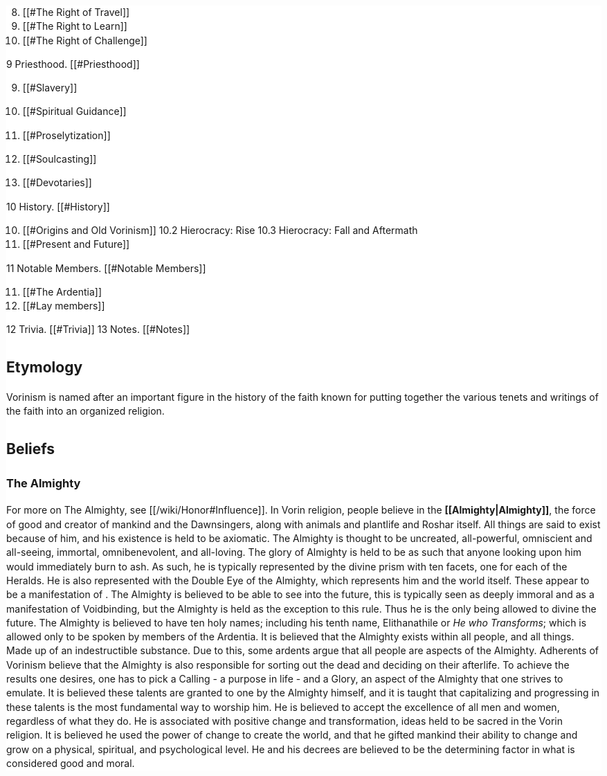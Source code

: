 8. [[#The Right of Travel]] 
8. [[#The Right to Learn]] 
8. [[#The Right of Challenge]] 




9 Priesthood. [[#Priesthood]] 

9. [[#Slavery]] 
9. [[#Spiritual Guidance]] 

9. [[#Proselytization]] 


9. [[#Soulcasting]] 
9. [[#Devotaries]] 


10 History. [[#History]] 

10. [[#Origins and Old Vorinism]] 
10.2 Hierocracy: Rise
10.3 Hierocracy: Fall and Aftermath
10. [[#Present and Future]] 


11 Notable Members. [[#Notable Members]] 

11. [[#The Ardentia]] 
11. [[#Lay members]] 


12 Trivia. [[#Trivia]] 
13 Notes. [[#Notes]] 


## Etymology
Vorinism is named after an important figure in the history of the faith known for putting together the various tenets and writings of the faith into an organized religion.

## Beliefs
### The Almighty
For more on The Almighty, see [[/wiki/Honor#Influence]].
In Vorin religion, people believe in the **[[Almighty\|Almighty]]**, the force of good and creator of mankind and the Dawnsingers, along with animals and plantlife and Roshar itself. All things are said to exist because of him, and his existence is held to be axiomatic.
The Almighty is thought to be uncreated, all-powerful, omniscient and all-seeing, immortal, omnibenevolent, and all-loving. The glory of Almighty is held to be as such that anyone looking upon him would immediately burn to ash. As such, he is typically represented by the divine prism with ten facets, one for each of the Heralds. He is also represented with the Double Eye of the Almighty, which represents him and the world itself. These appear to be a manifestation of .
The Almighty is believed to be able to see into the future, this is typically seen as deeply immoral and as a manifestation of Voidbinding, but the Almighty is held as the exception to this rule. Thus he is the only being allowed to divine the future.
The Almighty is believed to have ten holy names; including his tenth name, Elithanathile or *He who Transforms*; which is allowed only to be spoken by members of the Ardentia.
It is believed that the Almighty exists within all people, and all things. Made up of an indestructible substance. Due to this, some ardents argue that all people are aspects of the Almighty.
Adherents of Vorinism believe that the Almighty is also responsible for sorting out the dead and deciding on their afterlife. To achieve the results one desires, one has to pick a Calling - a purpose in life - and a Glory, an aspect of the Almighty that one strives to emulate. It is believed these talents are granted to one by the Almighty himself, and it is taught that capitalizing and progressing in these talents is the most fundamental way to worship him. He is believed to accept the excellence of all men and women, regardless of what they do.
He is associated with positive change and transformation, ideas held to be sacred in the Vorin religion. It is believed he used the power of change to create the world, and that he gifted mankind their ability to change and grow on a physical, spiritual, and psychological level. He and his decrees are believed to be the determining factor in what is considered good and moral.